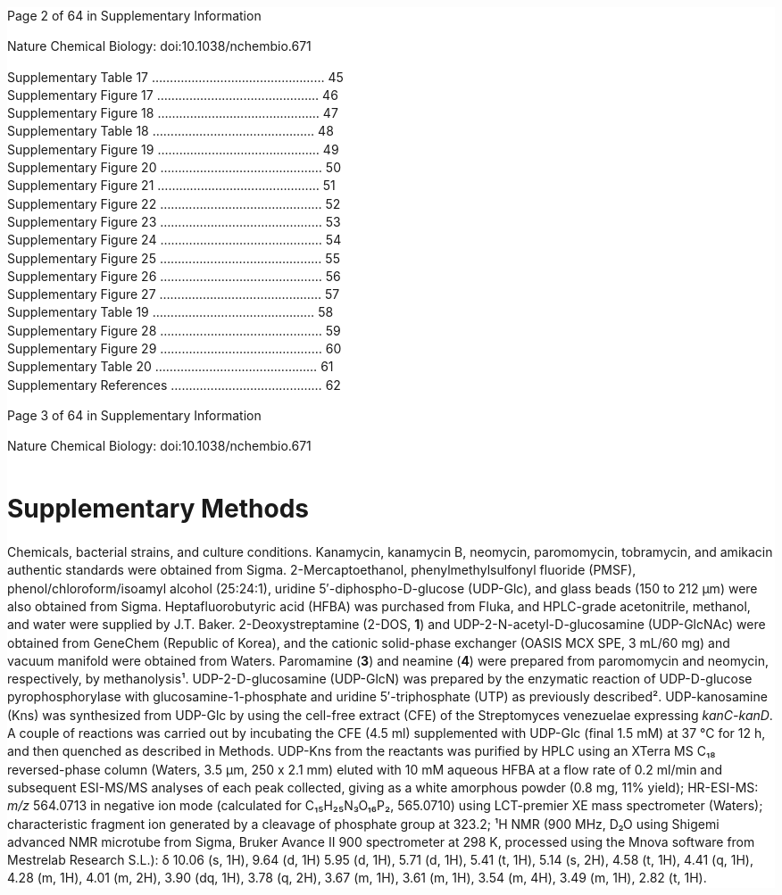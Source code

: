 Page 2 of 64 in Supplementary Information

Nature Chemical Biology: doi:10.1038/nchembio.671

Supplementary Table 17 ………………………………………… 45  
Supplementary Figure 17 ……………………………………… 46  
Supplementary Figure 18 ……………………………………… 47  
Supplementary Table 18 ……………………………………… 48  
Supplementary Figure 19 ……………………………………… 49  
Supplementary Figure 20 ……………………………………… 50  
Supplementary Figure 21 ……………………………………… 51  
Supplementary Figure 22 ……………………………………… 52  
Supplementary Figure 23 ……………………………………… 53  
Supplementary Figure 24 ……………………………………… 54  
Supplementary Figure 25 ……………………………………… 55  
Supplementary Figure 26 ……………………………………… 56  
Supplementary Figure 27 ……………………………………… 57  
Supplementary Table 19 ……………………………………… 58  
Supplementary Figure 28 ……………………………………… 59  
Supplementary Figure 29 ……………………………………… 60  
Supplementary Table 20 ……………………………………… 61  
Supplementary References …………………………………… 62  

Page 3 of 64 in Supplementary Information

Nature Chemical Biology: doi:10.1038/nchembio.671

# Supplementary Methods

Chemicals, bacterial strains, and culture conditions. Kanamycin, kanamycin B, neomycin, paromomycin, tobramycin, and amikacin authentic standards were obtained from Sigma. 2-Mercaptoethanol, phenylmethylsulfonyl fluoride (PMSF), phenol/chloroform/isoamyl alcohol (25:24:1), uridine 5′-diphospho-D-glucose (UDP-Glc), and glass beads (150 to 212 μm) were also obtained from Sigma. Heptafluorobutyric acid (HFBA) was purchased from Fluka, and HPLC-grade acetonitrile, methanol, and water were supplied by J.T. Baker. 2-Deoxystreptamine (2-DOS, **1**) and UDP-2-N-acetyl-D-glucosamine (UDP-GlcNAc) were obtained from GeneChem (Republic of Korea), and the cationic solid-phase exchanger (OASIS MCX SPE, 3 mL/60 mg) and vacuum manifold were obtained from Waters. Paromamine (**3**) and neamine (**4**) were prepared from paromomycin and neomycin, respectively, by methanolysis¹. UDP-2-D-glucosamine (UDP-GlcN) was prepared by the enzymatic reaction of UDP-D-glucose pyrophosphorylase with glucosamine-1-phosphate and uridine 5′-triphosphate (UTP) as previously described². UDP-kanosamine (Kns) was synthesized from UDP-Glc by using the cell-free extract (CFE) of the Streptomyces venezuelae expressing *kanC-kanD*. A couple of reactions was carried out by incubating the CFE (4.5 ml) supplemented with UDP-Glc (final 1.5 mM) at 37 °C for 12 h, and then quenched as described in Methods. UDP-Kns from the reactants was purified by HPLC using an XTerra MS C₁₈ reversed-phase column (Waters, 3.5 μm, 250 x 2.1 mm) eluted with 10 mM aqueous HFBA at a flow rate of 0.2 ml/min and subsequent ESI-MS/MS analyses of each peak collected, giving as a white amorphous powder (0.8 mg, 11% yield); HR-ESI-MS: *m/z* 564.0713 in negative ion mode (calculated for C₁₅H₂₅N₃O₁₆P₂, 565.0710) using LCT-premier XE mass spectrometer (Waters); characteristic fragment ion generated by a cleavage of phosphate group at 323.2; ¹H NMR (900 MHz, D₂O using Shigemi advanced NMR microtube from Sigma, Bruker Avance II 900 spectrometer at 298 K, processed using the Mnova software from Mestrelab Research S.L.): δ 10.06 (s, 1H), 9.64 (d, 1H) 5.95 (d, 1H), 5.71 (d, 1H), 5.41 (t, 1H), 5.14 (s, 2H), 4.58 (t, 1H), 4.41 (q, 1H), 4.28 (m, 1H), 4.01 (m, 2H), 3.90 (dq, 1H), 3.78 (q, 2H), 3.67 (m, 1H), 3.61 (m, 1H), 3.54 (m, 4H), 3.49 (m, 1H), 2.82 (t, 1H).
